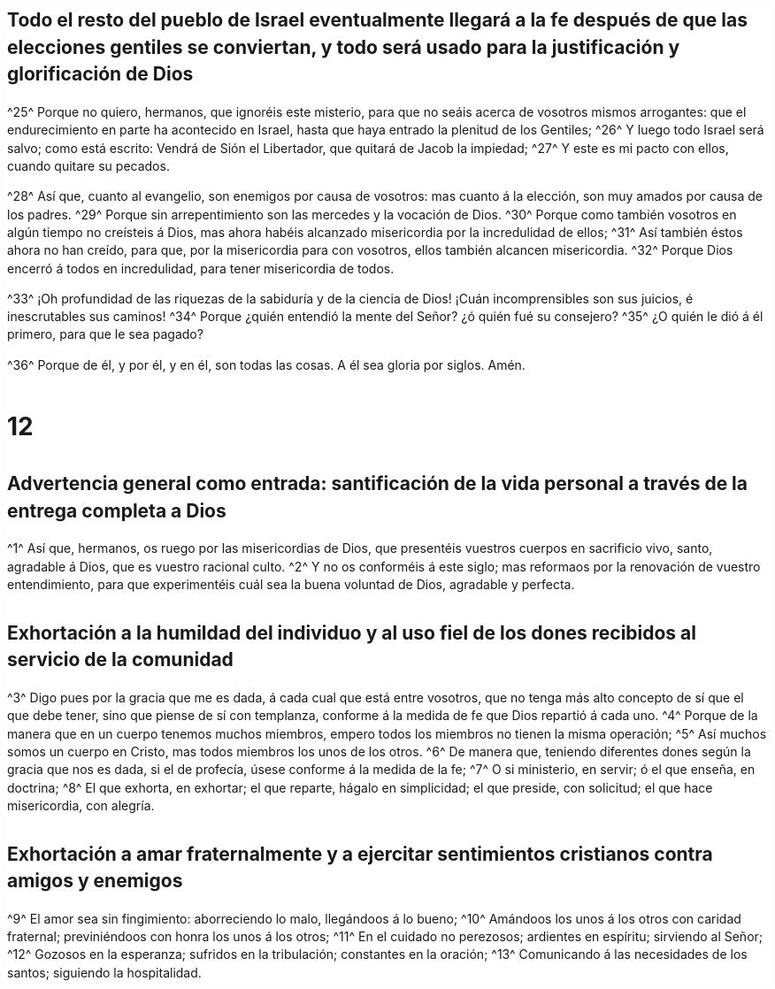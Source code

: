 ## Todo el resto del pueblo de Israel eventualmente llegará a la fe después de que las elecciones gentiles se conviertan, y todo será usado para la justificación y glorificación de Dios
^25^ Porque no quiero, hermanos, que ignoréis este misterio, para que no seáis acerca de vosotros mismos arrogantes: que el endurecimiento en parte ha acontecido en Israel, hasta que haya entrado la plenitud de los Gentiles; ^26^ Y luego todo Israel será salvo; como está escrito: Vendrá de Sión el Libertador, que quitará de Jacob la impiedad; ^27^ Y este es mi pacto con ellos, cuando quitare su pecados.

^28^ Así que, cuanto al evangelio, son enemigos por causa de vosotros: mas cuanto á la elección, son muy amados por causa de los padres. ^29^ Porque sin arrepentimiento son las mercedes y la vocación de Dios. ^30^ Porque como también vosotros en algún tiempo no creísteis á Dios, mas ahora habéis alcanzado misericordia por la incredulidad de ellos; ^31^ Así también éstos ahora no han creído, para que, por la misericordia para con vosotros, ellos también alcancen misericordia. ^32^ Porque Dios encerró á todos en incredulidad, para tener misericordia de todos.

^33^ ¡Oh profundidad de las riquezas de la sabiduría y de la ciencia de Dios! ¡Cuán incomprensibles son sus juicios, é inescrutables sus caminos! ^34^ Porque ¿quién entendió la mente del Señor? ¿ó quién fué su consejero? ^35^ ¿O quién le dió á él primero, para que le sea pagado?

^36^ Porque de él, y por él, y en él, son todas las cosas. A él sea gloria por siglos. Amén. 

# 12 
## Advertencia general como entrada: santificación de la vida personal a través de la entrega completa a Dios
^1^ Así que, hermanos, os ruego por las misericordias de Dios, que presentéis vuestros cuerpos en sacrificio vivo, santo, agradable á Dios, que es vuestro racional culto. ^2^ Y no os conforméis á este siglo; mas reformaos por la renovación de vuestro entendimiento, para que experimentéis cuál sea la buena voluntad de Dios, agradable y perfecta.

## Exhortación a la humildad del individuo y al uso fiel de los dones recibidos al servicio de la comunidad
^3^ Digo pues por la gracia que me es dada, á cada cual que está entre vosotros, que no tenga más alto concepto de sí que el que debe tener, sino que piense de sí con templanza, conforme á la medida de fe que Dios repartió á cada uno. ^4^ Porque de la manera que en un cuerpo tenemos muchos miembros, empero todos los miembros no tienen la misma operación; ^5^ Así muchos somos un cuerpo en Cristo, mas todos miembros los unos de los otros. ^6^ De manera que, teniendo diferentes dones según la gracia que nos es dada, si el de profecía, úsese conforme á la medida de la fe; ^7^ O si ministerio, en servir; ó el que enseña, en doctrina; ^8^ El que exhorta, en exhortar; el que reparte, hágalo en simplicidad; el que preside, con solicitud; el que hace misericordia, con alegría.

## Exhortación a amar fraternalmente y a ejercitar sentimientos cristianos contra amigos y enemigos
^9^ El amor sea sin fingimiento: aborreciendo lo malo, llegándoos á lo bueno; ^10^ Amándoos los unos á los otros con caridad fraternal; previniéndoos con honra los unos á los otros; ^11^ En el cuidado no perezosos; ardientes en espíritu; sirviendo al Señor; ^12^ Gozosos en la esperanza; sufridos en la tribulación; constantes en la oración; ^13^ Comunicando á las necesidades de los santos; siguiendo la hospitalidad.
